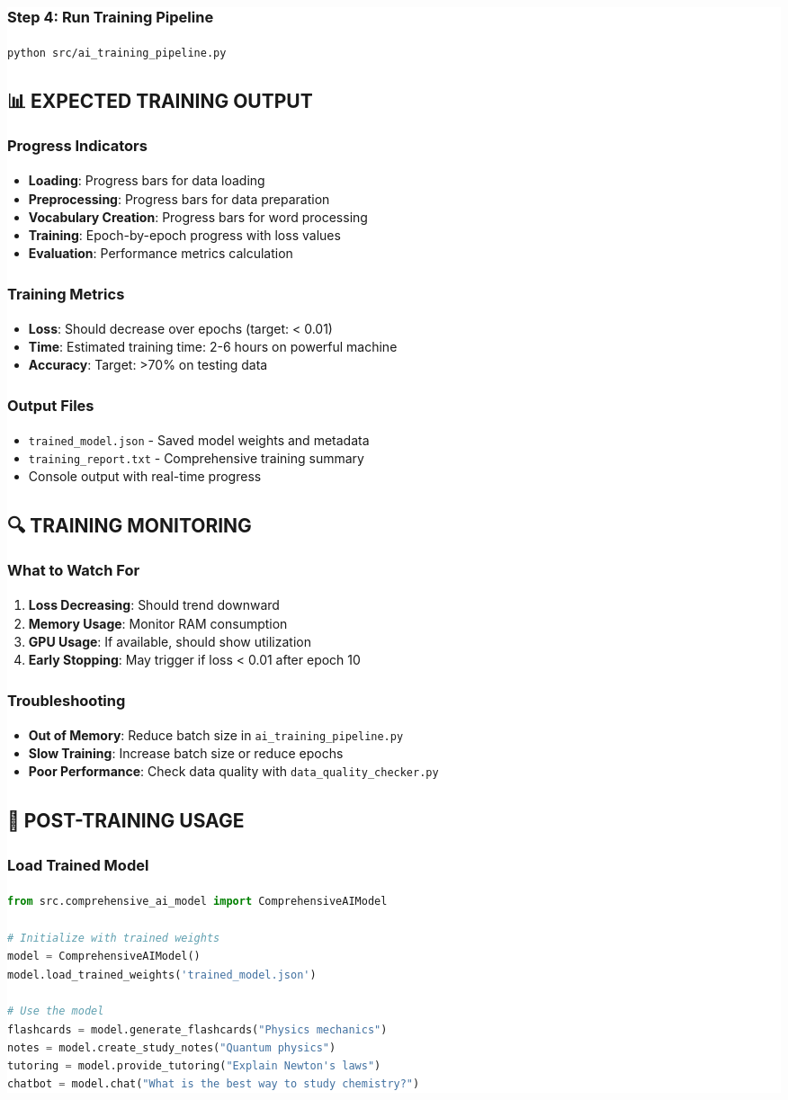 ### Step 4: Run Training Pipeline
```bash
python src/ai_training_pipeline.py
```

## 📊 EXPECTED TRAINING OUTPUT

### Progress Indicators
- **Loading**: Progress bars for data loading
- **Preprocessing**: Progress bars for data preparation
- **Vocabulary Creation**: Progress bars for word processing
- **Training**: Epoch-by-epoch progress with loss values
- **Evaluation**: Performance metrics calculation

### Training Metrics
- **Loss**: Should decrease over epochs (target: < 0.01)
- **Time**: Estimated training time: 2-6 hours on powerful machine
- **Accuracy**: Target: >70% on testing data

### Output Files
- `trained_model.json` - Saved model weights and metadata
- `training_report.txt` - Comprehensive training summary
- Console output with real-time progress

## 🔍 TRAINING MONITORING

### What to Watch For
1. **Loss Decreasing**: Should trend downward
2. **Memory Usage**: Monitor RAM consumption
3. **GPU Usage**: If available, should show utilization
4. **Early Stopping**: May trigger if loss < 0.01 after epoch 10

### Troubleshooting
- **Out of Memory**: Reduce batch size in `ai_training_pipeline.py`
- **Slow Training**: Increase batch size or reduce epochs
- **Poor Performance**: Check data quality with `data_quality_checker.py`

## 🎯 POST-TRAINING USAGE

### Load Trained Model
```python
from src.comprehensive_ai_model import ComprehensiveAIModel

# Initialize with trained weights
model = ComprehensiveAIModel()
model.load_trained_weights('trained_model.json')

# Use the model
flashcards = model.generate_flashcards("Physics mechanics")
notes = model.create_study_notes("Quantum physics")
tutoring = model.provide_tutoring("Explain Newton's laws")
chatbot = model.chat("What is the best way to study chemistry?")
```
